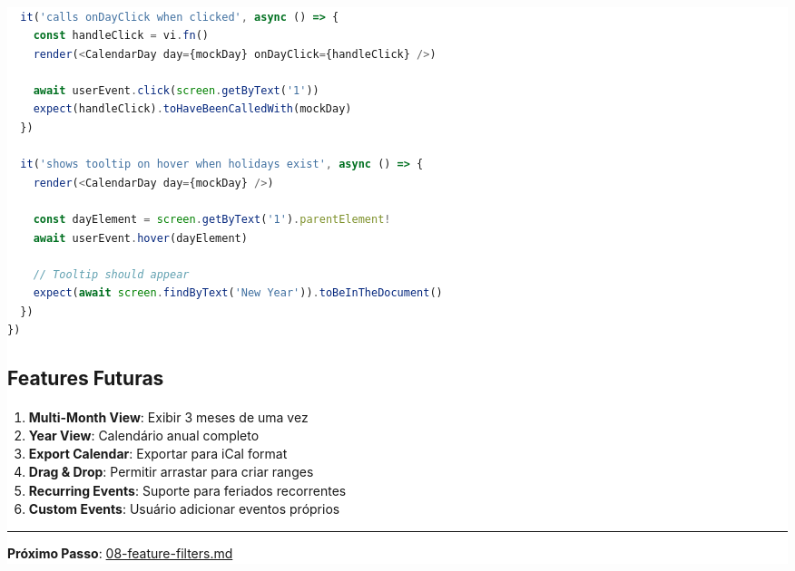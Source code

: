 ```typescript
  it('calls onDayClick when clicked', async () => {
    const handleClick = vi.fn()
    render(<CalendarDay day={mockDay} onDayClick={handleClick} />)

    await userEvent.click(screen.getByText('1'))
    expect(handleClick).toHaveBeenCalledWith(mockDay)
  })

  it('shows tooltip on hover when holidays exist', async () => {
    render(<CalendarDay day={mockDay} />)
    
    const dayElement = screen.getByText('1').parentElement!
    await userEvent.hover(dayElement)
    
    // Tooltip should appear
    expect(await screen.findByText('New Year')).toBeInTheDocument()
  })
})
```

## Features Futuras

1. **Multi-Month View**: Exibir 3 meses de uma vez
2. **Year View**: Calendário anual completo
3. **Export Calendar**: Exportar para iCal format
4. **Drag & Drop**: Permitir arrastar para criar ranges
5. **Recurring Events**: Suporte para feriados recorrentes
6. **Custom Events**: Usuário adicionar eventos próprios

---

**Próximo Passo**: [08-feature-filters.md](./08-feature-filters.md)

